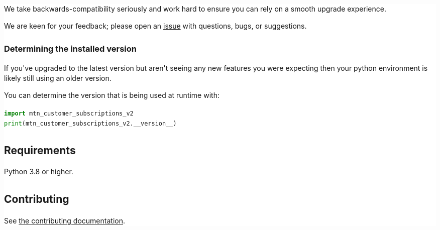 We take backwards-compatibility seriously and work hard to ensure you can rely on a smooth upgrade experience.

We are keen for your feedback; please open an [issue](https://www.github.com/TralahM/mtn-customer-subscriptions-v2/issues) with questions, bugs, or suggestions.

### Determining the installed version

If you've upgraded to the latest version but aren't seeing any new features you were expecting then your python environment is likely still using an older version.

You can determine the version that is being used at runtime with:

```py
import mtn_customer_subscriptions_v2
print(mtn_customer_subscriptions_v2.__version__)
```

## Requirements

Python 3.8 or higher.

## Contributing

See [the contributing documentation](./CONTRIBUTING.md).
